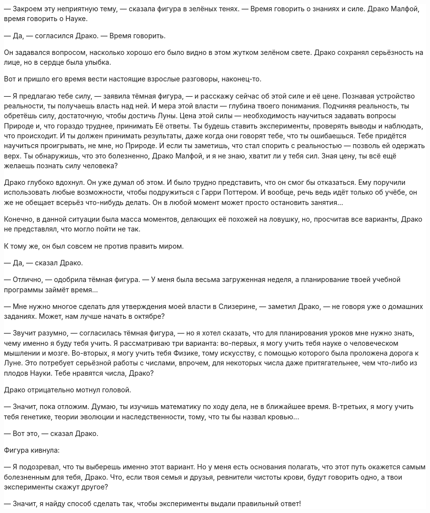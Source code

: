 — Закроем эту неприятную тему, — сказала фигура в зелёных тенях. — Время говорить о знаниях и силе. Драко Малфой, время говорить о Науке.

— Да, — согласился Драко. — Время говорить.

Он задавался вопросом, насколько хорошо его было видно в этом жутком зелёном свете. Драко сохранял серьёзность на лице, но в сердце была улыбка.

Вот и пришло его время вести настоящие взрослые разговоры, наконец-то.

— Я предлагаю тебе силу, — заявила тёмная фигура, — и расскажу сейчас об этой силе и её цене. Познавая устройство реальности, ты получаешь власть над ней. И мера этой власти — глубина твоего понимания. Подчиняя реальность, ты обретёшь силу, достаточную, чтобы достичь Луны. Цена этой силы — необходимость научиться задавать вопросы Природе и, что гораздо труднее, принимать Её ответы. Ты будешь ставить эксперименты, проверять выводы и наблюдать, что происходит. И ты должен принимать результаты, даже когда они говорят тебе, что ты ошибаешься. Тебе придётся научиться проигрывать, не мне, но Природе. И если ты заметишь, что стал спорить с реальностью — позволь ей одержать верх. Ты обнаружишь, что это болезненно, Драко Малфой, и я не знаю, хватит ли у тебя сил. Зная цену, ты всё ещё желаешь познать силу человека?

Драко глубоко вдохнул. Он уже думал об этом. И было трудно представить, что он смог бы отказаться. Ему поручили использовать любые возможности, чтобы подружиться с Гарри Поттером. И вообще, речь ведь идёт только об учёбе, он же не обещает всерьёз что-нибудь делать. Он в любой момент может просто остановить занятия...

Конечно, в данной ситуации была масса моментов, делающих её похожей на ловушку, но, просчитав все варианты, Драко не представлял, что могло пойти не так.

К тому же, он был совсем не против править миром.

— Да, — сказал Драко.

— Отлично, — одобрила тёмная фигура. — У меня была весьма загруженная неделя, а планирование твоей учебной программы займёт время...

— Мне нужно многое сделать для утверждения моей власти в Слизерине, — заметил Драко, — не говоря уже о домашних заданиях. Может, нам лучше начать в октябре?

— Звучит разумно, — согласилась тёмная фигура, — но я хотел сказать, что для планирования уроков мне нужно знать, чему именно я буду тебя учить. Я рассматриваю три варианта: во-первых, я могу учить тебя науке о человеческом мышлении и мозге. Во-вторых, я могу учить тебя Физике, тому искусству, с помощью которого была проложена дорога к Луне. Это потребует серьёзной работы с числами, впрочем, для некоторых числа даже притягательнее, чем что-либо из плодов Науки. Тебе нравятся числа, Драко?

Драко отрицательно мотнул головой.

— Значит, пока отложим. Думаю, ты изучишь математику по ходу дела, не в ближайшее время. В-третьих, я могу учить тебя генетике, теории эволюции и наследственности, тому, что ты бы назвал кровью...

— Вот это, — сказал Драко.

Фигура кивнула:

— Я подозревал, что ты выберешь именно этот вариант. Но у меня есть основания полагать, что этот путь окажется самым болезненным для тебя, Драко. Что, если твоя семья и друзья, ревнители чистоты крови, будут говорить одно, а твои эксперименты скажут другое?

— Значит, я найду способ сделать так, чтобы эксперименты выдали правильный ответ!
